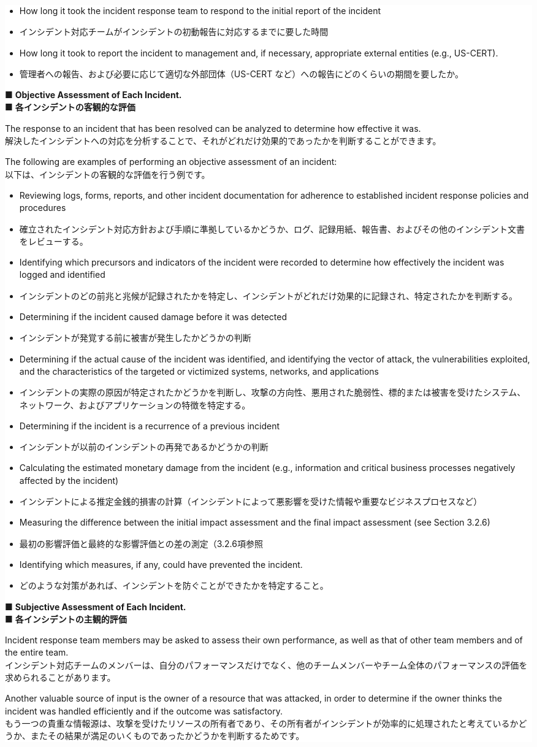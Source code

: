  - How long it took the incident response team to respond to the initial report of the incident  
 - インシデント対応チームがインシデントの初動報告に対応するまでに要した時間  
 
 - How long it took to report the incident to management and, if necessary, appropriate external entities (e.g., US-CERT).  
 - 管理者への報告、および必要に応じて適切な外部団体（US-CERT など）への報告にどのくらいの期間を要したか。  

■ **Objective Assessment of Each Incident.**  
■ **各インシデントの客観的な評価**  

 The response to an incident that has been resolved can be analyzed to determine how effective it was.  
 解決したインシデントへの対応を分析することで、それがどれだけ効果的であったかを判断することができます。  

 The following are examples of performing an objective assessment of an incident:  
 以下は、インシデントの客観的な評価を行う例です。  

 - Reviewing logs, forms, reports, and other incident documentation for adherence to established incident response policies and procedures  
 - 確立されたインシデント対応方針および手順に準拠しているかどうか、ログ、記録用紙、報告書、およびその他のインシデント文書をレビューする。  
 
 - Identifying which precursors and indicators of the incident were recorded to determine how effectively the incident was logged and identified  
 - インシデントのどの前兆と兆候が記録されたかを特定し、インシデントがどれだけ効果的に記録され、特定されたかを判断する。  
 
 - Determining if the incident caused damage before it was detected  
 - インシデントが発覚する前に被害が発生したかどうかの判断  
 
 - Determining if the actual cause of the incident was identified, and identifying the vector of attack, the vulnerabilities exploited, and the characteristics of the targeted or victimized systems, networks, and applications  
 - インシデントの実際の原因が特定されたかどうかを判断し、攻撃の方向性、悪用された脆弱性、標的または被害を受けたシステム、ネットワーク、およびアプリケーションの特徴を特定する。  
 
 - Determining if the incident is a recurrence of a previous incident  
 - インシデントが以前のインシデントの再発であるかどうかの判断  
 
 - Calculating the estimated monetary damage from the incident (e.g., information and critical business processes negatively affected by the incident)  
 - インシデントによる推定金銭的損害の計算（インシデントによって悪影響を受けた情報や重要なビジネスプロセスなど）  

 - Measuring the difference between the initial impact assessment and the final impact assessment (see Section 3.2.6)  
 - 最初の影響評価と最終的な影響評価との差の測定（3.2.6項参照
 
 - Identifying which measures, if any, could have prevented the incident.  
 - どのような対策があれば、インシデントを防ぐことができたかを特定すること。  


■ **Subjective Assessment of Each Incident.**  
■ **各インシデントの主観的評価**  

 Incident response team members may be asked to assess their own performance, as well as that of other team members and of the entire team.  
 インシデント対応チームのメンバーは、自分のパフォーマンスだけでなく、他のチームメンバーやチーム全体のパフォーマンスの評価を求められることがあります。  
 
 Another valuable source of input is the owner of a resource that was attacked, in order to determine if the owner thinks the incident was handled efficiently and if the outcome was satisfactory.  
 もう一つの貴重な情報源は、攻撃を受けたリソースの所有者であり、その所有者がインシデントが効率的に処理されたと考えているかどうか、またその結果が満足のいくものであったかどうかを判断するためです。  
